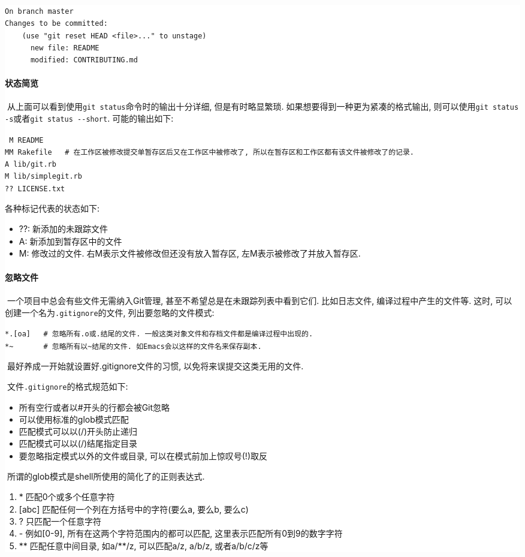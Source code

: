 ```shell
On branch master
Changes to be committed:
	(use "git reset HEAD <file>..." to unstage)
	  new file: README
	  modified: CONTRIBUTING.md
```

#### 状态简览

​	从上面可以看到使用`git status`命令时的输出十分详细, 但是有时略显繁琐. 如果想要得到一种更为紧凑的格式输出, 则可以使用`git status -s`或者`git status --short`. 可能的输出如下:

```shell
 M README
MM Rakefile   # 在工作区被修改提交单暂存区后又在工作区中被修改了, 所以在暂存区和工作区都有该文件被修改了的记录.
A lib/git.rb
M lib/simplegit.rb
?? LICENSE.txt
```

各种标记代表的状态如下:

- ??: 新添加的未跟踪文件
- A: 新添加到暂存区中的文件
- M: 修改过的文件. 右M表示文件被修改但还没有放入暂存区, 左M表示被修改了并放入暂存区.



#### 忽略文件

​	一个项目中总会有些文件无需纳入Git管理, 甚至不希望总是在未跟踪列表中看到它们. 比如日志文件, 编译过程中产生的文件等. 这时, 可以创建一个名为`.gitignore`的文件, 列出要忽略的文件模式:

```shell
*.[oa]   # 忽略所有.o或.结尾的文件. 一般这类对象文件和存档文件都是编译过程中出现的.
*~   	 # 忽略所有以~结尾的文件. 如Emacs会以这样的文件名来保存副本.
```

​	最好养成一开始就设置好.gitignore文件的习惯, 以免将来误提交这类无用的文件.

​	文件`.gitignore`的格式规范如下:

- 所有空行或者以#开头的行都会被Git忽略
- 可以使用标准的glob模式匹配
- 匹配模式可以以(/)开头防止递归
- 匹配模式可以以(/)结尾指定目录
- 要忽略指定模式以外的文件或目录, 可以在模式前加上惊叹号(!)取反



​	所谓的glob模式是shell所使用的简化了的正则表达式.

1. \* 匹配0个或多个任意字符
2. [abc] 匹配任何一个列在方括号中的字符(要么a, 要么b, 要么c)
3. ? 只匹配一个任意字符
4. \- 例如[0-9], 所有在这两个字符范围内的都可以匹配, 这里表示匹配所有0到9的数字字符
5. ** 匹配任意中间目录, 如a/**/z, 可以匹配a/z, a/b/z, 或者a/b/c/z等

